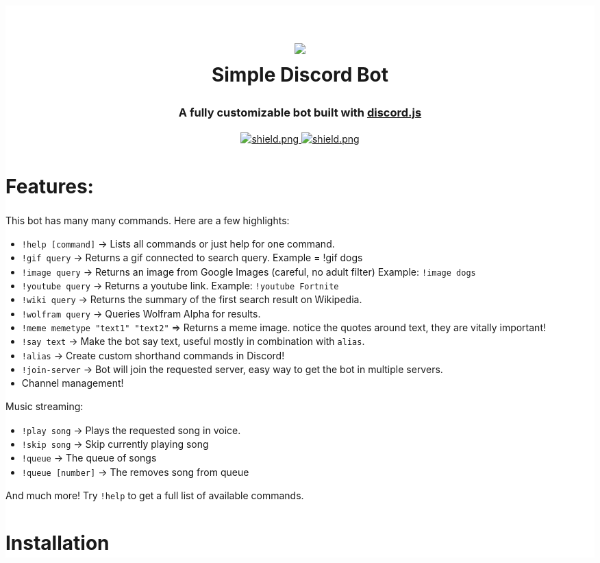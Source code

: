 <h1 align="center"> 
 <br>
  <a href="https://github.com/xFlqx/SimpleBot"><img src="https://i.ibb.co/znkr7Jk/simple-support-logo-6.png"></a>
 <br>
Simple Discord Bot
 <br>
</h1>

<h3 align=center>A fully customizable bot built with <a href=https://github.com/discordjs/discord.js>discord.js</a></h3>


<div align=center>

  <a href="https://discord.gg/gMaJBAn">
    <img src="https://discordapp.com/api/guilds/709992782252474429/widget.png?style=shield" alt="shield.png">
  </a>

  <a href="https://github.com/discordjs">
    <img src="https://img.shields.io/badge/discord.js-v12.3.1-blue.svg?logo=npm" alt="shield.png">
  </a>
</div>

# Features:

This bot has many many commands. Here are a few highlights:

- `!help [command]` -> Lists all commands or just help for one command.
- `!gif query` -> Returns a gif connected to search query. Example = !gif dogs
- `!image query` -> Returns an image from Google Images (careful, no adult filter) Example: `!image dogs`
- `!youtube query` -> Returns a youtube link. Example: `!youtube Fortnite`
- `!wiki query` -> Returns the summary of the first search result on Wikipedia.
- `!wolfram query` -> Queries Wolfram Alpha for results.
- `!meme memetype "text1" "text2"` => Returns a meme image. notice the quotes around text, they are vitally important!
- `!say text` -> Make the bot say text, useful mostly in combination with `alias`.
- `!alias` -> Create custom shorthand commands in Discord!
- `!join-server` -> Bot will join the requested server, easy way to get the bot in multiple servers.
- Channel management!

Music streaming:
- `!play song` -> Plays the requested song in voice.
- `!skip song` -> Skip currently playing song
- `!queue` -> The queue of songs
- `!queue [number]` -> The removes song from queue

And much more! Try `!help` to get a full list of available commands.

# Installation
